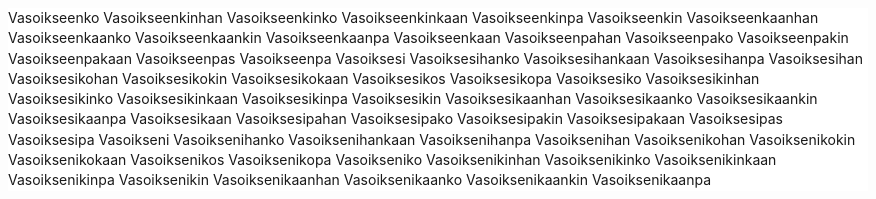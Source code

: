 Vasoikseenko
Vasoikseenkinhan
Vasoikseenkinko
Vasoikseenkinkaan
Vasoikseenkinpa
Vasoikseenkin
Vasoikseenkaanhan
Vasoikseenkaanko
Vasoikseenkaankin
Vasoikseenkaanpa
Vasoikseenkaan
Vasoikseenpahan
Vasoikseenpako
Vasoikseenpakin
Vasoikseenpakaan
Vasoikseenpas
Vasoikseenpa
Vasoiksesi
Vasoiksesihanko
Vasoiksesihankaan
Vasoiksesihanpa
Vasoiksesihan
Vasoiksesikohan
Vasoiksesikokin
Vasoiksesikokaan
Vasoiksesikos
Vasoiksesikopa
Vasoiksesiko
Vasoiksesikinhan
Vasoiksesikinko
Vasoiksesikinkaan
Vasoiksesikinpa
Vasoiksesikin
Vasoiksesikaanhan
Vasoiksesikaanko
Vasoiksesikaankin
Vasoiksesikaanpa
Vasoiksesikaan
Vasoiksesipahan
Vasoiksesipako
Vasoiksesipakin
Vasoiksesipakaan
Vasoiksesipas
Vasoiksesipa
Vasoikseni
Vasoiksenihanko
Vasoiksenihankaan
Vasoiksenihanpa
Vasoiksenihan
Vasoiksenikohan
Vasoiksenikokin
Vasoiksenikokaan
Vasoiksenikos
Vasoiksenikopa
Vasoikseniko
Vasoiksenikinhan
Vasoiksenikinko
Vasoiksenikinkaan
Vasoiksenikinpa
Vasoiksenikin
Vasoiksenikaanhan
Vasoiksenikaanko
Vasoiksenikaankin
Vasoiksenikaanpa